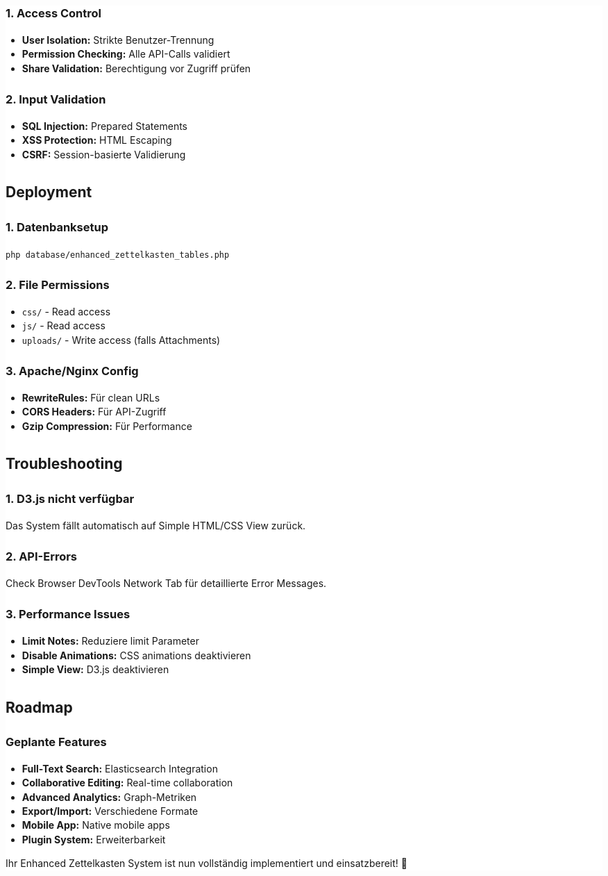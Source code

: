 ### 1. Access Control
- **User Isolation:** Strikte Benutzer-Trennung
- **Permission Checking:** Alle API-Calls validiert
- **Share Validation:** Berechtigung vor Zugriff prüfen

### 2. Input Validation
- **SQL Injection:** Prepared Statements
- **XSS Protection:** HTML Escaping
- **CSRF:** Session-basierte Validierung

## Deployment

### 1. Datenbanksetup
```bash
php database/enhanced_zettelkasten_tables.php
```

### 2. File Permissions
- `css/` - Read access
- `js/` - Read access  
- `uploads/` - Write access (falls Attachments)

### 3. Apache/Nginx Config
- **RewriteRules:** Für clean URLs
- **CORS Headers:** Für API-Zugriff
- **Gzip Compression:** Für Performance

## Troubleshooting

### 1. D3.js nicht verfügbar
Das System fällt automatisch auf Simple HTML/CSS View zurück.

### 2. API-Errors
Check Browser DevTools Network Tab für detaillierte Error Messages.

### 3. Performance Issues
- **Limit Notes:** Reduziere limit Parameter
- **Disable Animations:** CSS animations deaktivieren
- **Simple View:** D3.js deaktivieren

## Roadmap

### Geplante Features
- **Full-Text Search:** Elasticsearch Integration
- **Collaborative Editing:** Real-time collaboration
- **Advanced Analytics:** Graph-Metriken
- **Export/Import:** Verschiedene Formate
- **Mobile App:** Native mobile apps
- **Plugin System:** Erweiterbarkeit

Ihr Enhanced Zettelkasten System ist nun vollständig implementiert und einsatzbereit! 🚀
